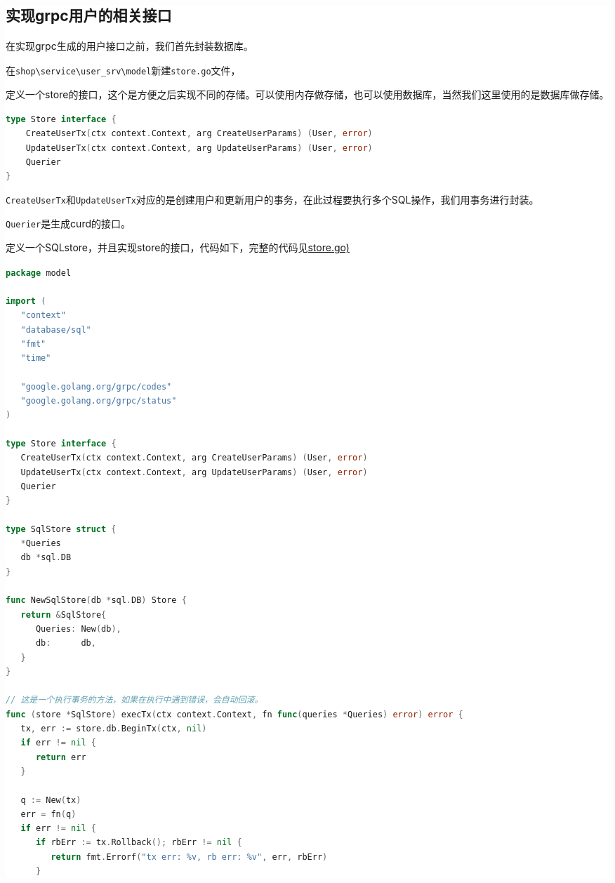 ## 实现grpc用户的相关接口

在实现grpc生成的用户接口之前，我们首先封装数据库。

在`shop\service\user_srv\model`新建`store.go`文件，

定义一个store的接口，这个是方便之后实现不同的存储。可以使用内存做存储，也可以使用数据库，当然我们这里使用的是数据库做存储。

```go
type Store interface {
	CreateUserTx(ctx context.Context, arg CreateUserParams) (User, error)
	UpdateUserTx(ctx context.Context, arg UpdateUserParams) (User, error)
	Querier
}
```

`CreateUserTx`和`UpdateUserTx`对应的是创建用户和更新用户的事务，在此过程要执行多个SQL操作，我们用事务进行封装。

`Querier`是生成curd的接口。

定义一个SQLstore，并且实现store的接口，代码如下，完整的代码见[store.go)](https://github.com/jimyag/shop/blob/master/service/user_srv/model/store.go)

```go
package model

import (
   "context"
   "database/sql"
   "fmt"
   "time"

   "google.golang.org/grpc/codes"
   "google.golang.org/grpc/status"
)

type Store interface {
   CreateUserTx(ctx context.Context, arg CreateUserParams) (User, error)
   UpdateUserTx(ctx context.Context, arg UpdateUserParams) (User, error)
   Querier
}

type SqlStore struct {
   *Queries
   db *sql.DB
}

func NewSqlStore(db *sql.DB) Store {
   return &SqlStore{
      Queries: New(db),
      db:      db,
   }
}

// 这是一个执行事务的方法，如果在执行中遇到错误，会自动回滚。
func (store *SqlStore) execTx(ctx context.Context, fn func(queries *Queries) error) error {
   tx, err := store.db.BeginTx(ctx, nil)
   if err != nil {
      return err
   }

   q := New(tx)
   err = fn(q)
   if err != nil {
      if rbErr := tx.Rollback(); rbErr != nil {
         return fmt.Errorf("tx err: %v, rb err: %v", err, rbErr)
      }
```